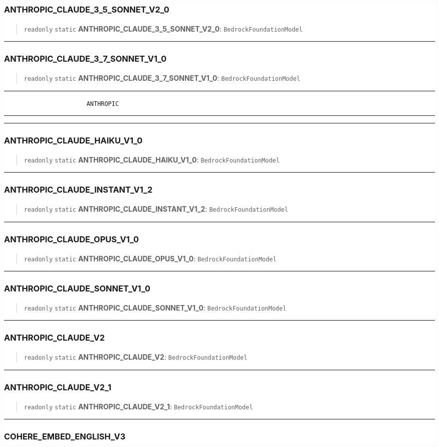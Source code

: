 ### ANTHROPIC\_CLAUDE\_3\_5\_SONNET\_V2\_0

> `readonly` `static` **ANTHROPIC\_CLAUDE\_3\_5\_SONNET\_V2\_0**: `BedrockFoundationModel`

***

### ANTHROPIC\_CLAUDE\_3\_7\_SONNET\_V1\_0

> `readonly` `static` **ANTHROPIC\_CLAUDE\_3\_7\_SONNET\_V1\_0**: `BedrockFoundationModel`

*************************************************************************
                           ANTHROPIC
*************************************************************************

***

### ANTHROPIC\_CLAUDE\_HAIKU\_V1\_0

> `readonly` `static` **ANTHROPIC\_CLAUDE\_HAIKU\_V1\_0**: `BedrockFoundationModel`

***

### ANTHROPIC\_CLAUDE\_INSTANT\_V1\_2

> `readonly` `static` **ANTHROPIC\_CLAUDE\_INSTANT\_V1\_2**: `BedrockFoundationModel`

***

### ANTHROPIC\_CLAUDE\_OPUS\_V1\_0

> `readonly` `static` **ANTHROPIC\_CLAUDE\_OPUS\_V1\_0**: `BedrockFoundationModel`

***

### ANTHROPIC\_CLAUDE\_SONNET\_V1\_0

> `readonly` `static` **ANTHROPIC\_CLAUDE\_SONNET\_V1\_0**: `BedrockFoundationModel`

***

### ANTHROPIC\_CLAUDE\_V2

> `readonly` `static` **ANTHROPIC\_CLAUDE\_V2**: `BedrockFoundationModel`

***

### ANTHROPIC\_CLAUDE\_V2\_1

> `readonly` `static` **ANTHROPIC\_CLAUDE\_V2\_1**: `BedrockFoundationModel`

***

### COHERE\_EMBED\_ENGLISH\_V3
